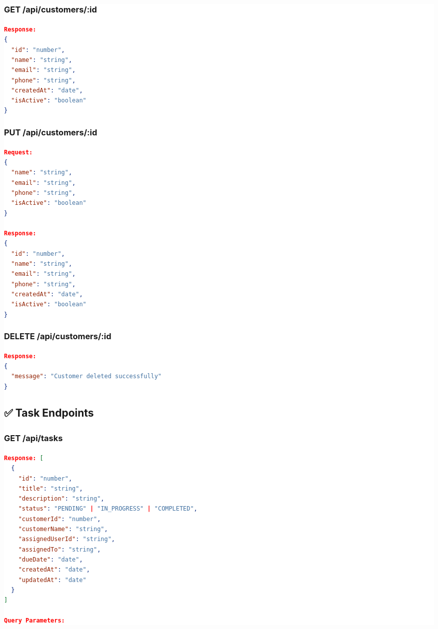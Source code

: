 ### GET /api/customers/:id
```json
Response:
{
  "id": "number",
  "name": "string",
  "email": "string",
  "phone": "string",
  "createdAt": "date",
  "isActive": "boolean"
}
```

### PUT /api/customers/:id
```json
Request:
{
  "name": "string",
  "email": "string",
  "phone": "string",
  "isActive": "boolean"
}

Response:
{
  "id": "number",
  "name": "string",
  "email": "string",
  "phone": "string",
  "createdAt": "date",
  "isActive": "boolean"
}
```

### DELETE /api/customers/:id
```json
Response:
{
  "message": "Customer deleted successfully"
}
```

## ✅ Task Endpoints

### GET /api/tasks
```json
Response: [
  {
    "id": "number",
    "title": "string",
    "description": "string",
    "status": "PENDING" | "IN_PROGRESS" | "COMPLETED",
    "customerId": "number",
    "customerName": "string",
    "assignedUserId": "string",
    "assignedTo": "string",
    "dueDate": "date",
    "createdAt": "date",
    "updatedAt": "date"
  }
]

Query Parameters:
```